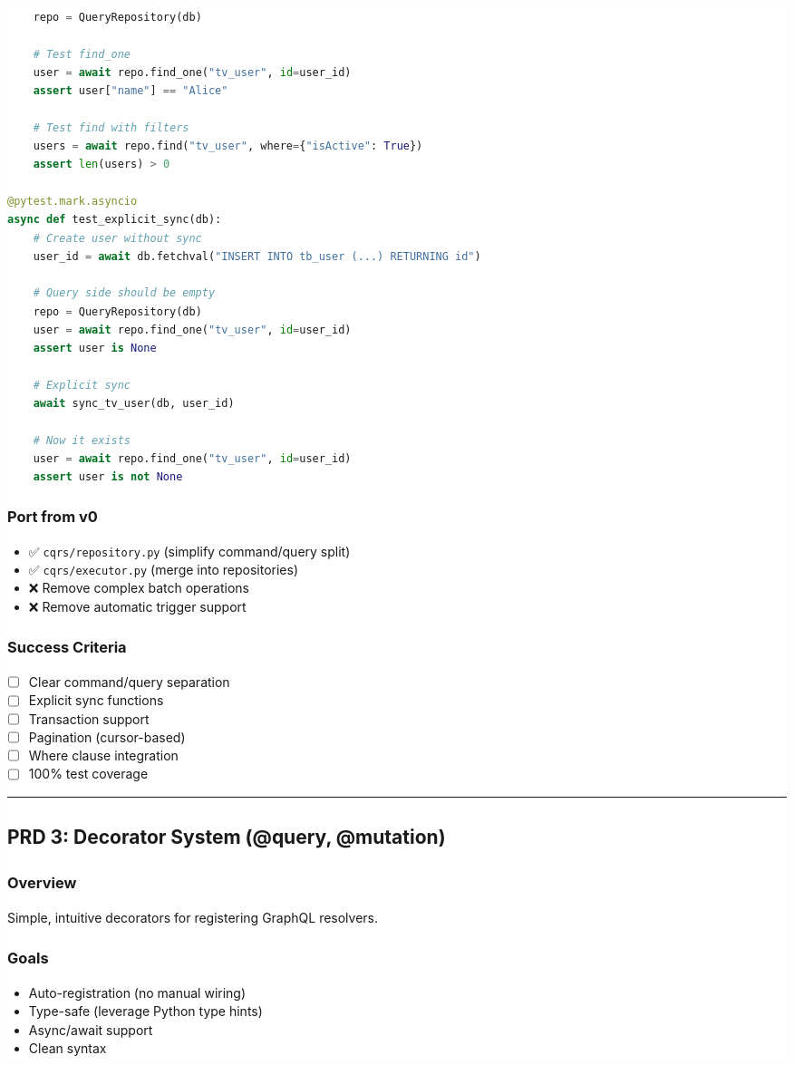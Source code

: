 ```python
    repo = QueryRepository(db)

    # Test find_one
    user = await repo.find_one("tv_user", id=user_id)
    assert user["name"] == "Alice"

    # Test find with filters
    users = await repo.find("tv_user", where={"isActive": True})
    assert len(users) > 0

@pytest.mark.asyncio
async def test_explicit_sync(db):
    # Create user without sync
    user_id = await db.fetchval("INSERT INTO tb_user (...) RETURNING id")

    # Query side should be empty
    repo = QueryRepository(db)
    user = await repo.find_one("tv_user", id=user_id)
    assert user is None

    # Explicit sync
    await sync_tv_user(db, user_id)

    # Now it exists
    user = await repo.find_one("tv_user", id=user_id)
    assert user is not None
```

### **Port from v0**
- ✅ `cqrs/repository.py` (simplify command/query split)
- ✅ `cqrs/executor.py` (merge into repositories)
- ❌ Remove complex batch operations
- ❌ Remove automatic trigger support

### **Success Criteria**
- [ ] Clear command/query separation
- [ ] Explicit sync functions
- [ ] Transaction support
- [ ] Pagination (cursor-based)
- [ ] Where clause integration
- [ ] 100% test coverage

---

## PRD 3: Decorator System (@query, @mutation)

### **Overview**
Simple, intuitive decorators for registering GraphQL resolvers.

### **Goals**
- Auto-registration (no manual wiring)
- Type-safe (leverage Python type hints)
- Async/await support
- Clean syntax

